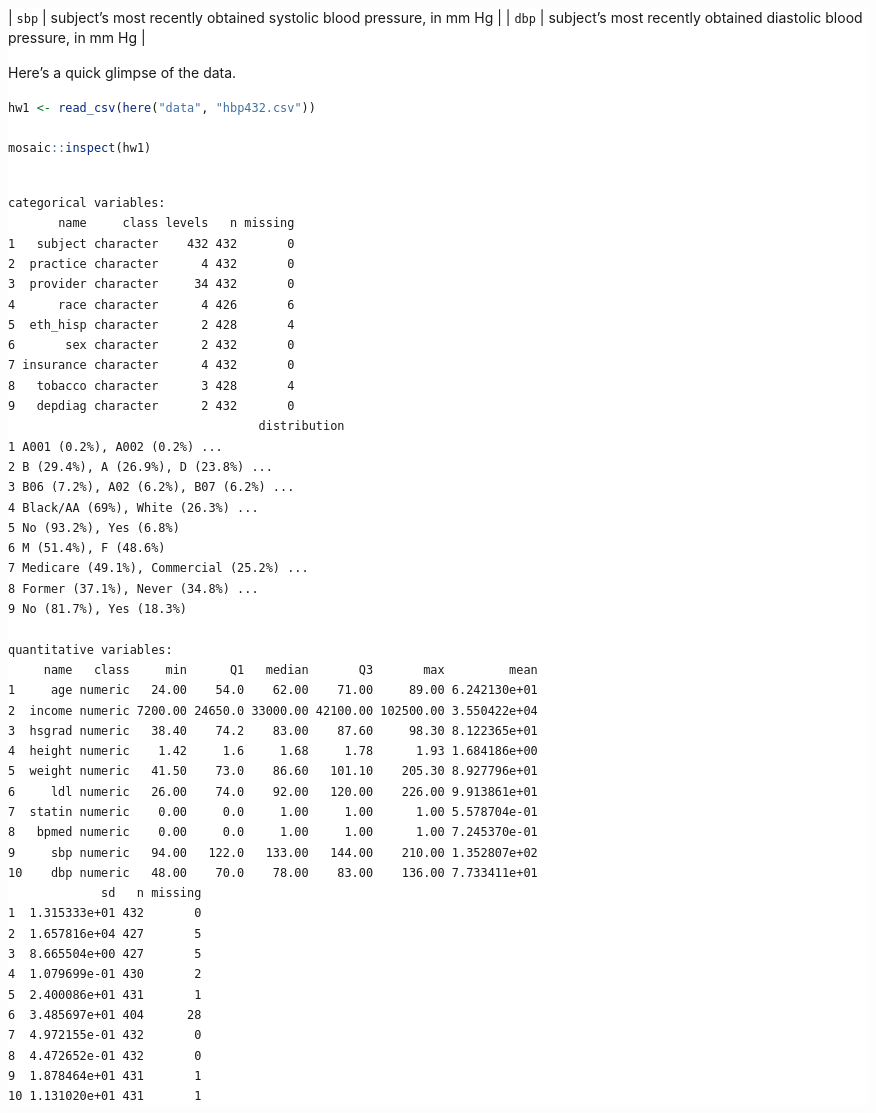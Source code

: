 |       `sbp` | subject’s most recently obtained systolic blood pressure, in mm Hg                                                                                                   |
|       `dbp` | subject’s most recently obtained diastolic blood pressure, in mm Hg                                                                                                  |

Here’s a quick glimpse of the data.

``` r
hw1 <- read_csv(here("data", "hbp432.csv"))

mosaic::inspect(hw1)
```

``` 

categorical variables:  
       name     class levels   n missing
1   subject character    432 432       0
2  practice character      4 432       0
3  provider character     34 432       0
4      race character      4 426       6
5  eth_hisp character      2 428       4
6       sex character      2 432       0
7 insurance character      4 432       0
8   tobacco character      3 428       4
9   depdiag character      2 432       0
                                   distribution
1 A001 (0.2%), A002 (0.2%) ...                 
2 B (29.4%), A (26.9%), D (23.8%) ...          
3 B06 (7.2%), A02 (6.2%), B07 (6.2%) ...       
4 Black/AA (69%), White (26.3%) ...            
5 No (93.2%), Yes (6.8%)                       
6 M (51.4%), F (48.6%)                         
7 Medicare (49.1%), Commercial (25.2%) ...     
8 Former (37.1%), Never (34.8%) ...            
9 No (81.7%), Yes (18.3%)                      

quantitative variables:  
     name   class     min      Q1   median       Q3       max         mean
1     age numeric   24.00    54.0    62.00    71.00     89.00 6.242130e+01
2  income numeric 7200.00 24650.0 33000.00 42100.00 102500.00 3.550422e+04
3  hsgrad numeric   38.40    74.2    83.00    87.60     98.30 8.122365e+01
4  height numeric    1.42     1.6     1.68     1.78      1.93 1.684186e+00
5  weight numeric   41.50    73.0    86.60   101.10    205.30 8.927796e+01
6     ldl numeric   26.00    74.0    92.00   120.00    226.00 9.913861e+01
7  statin numeric    0.00     0.0     1.00     1.00      1.00 5.578704e-01
8   bpmed numeric    0.00     0.0     1.00     1.00      1.00 7.245370e-01
9     sbp numeric   94.00   122.0   133.00   144.00    210.00 1.352807e+02
10    dbp numeric   48.00    70.0    78.00    83.00    136.00 7.733411e+01
             sd   n missing
1  1.315333e+01 432       0
2  1.657816e+04 427       5
3  8.665504e+00 427       5
4  1.079699e-01 430       2
5  2.400086e+01 431       1
6  3.485697e+01 404      28
7  4.972155e-01 432       0
8  4.472652e-01 432       0
9  1.878464e+01 431       1
10 1.131020e+01 431       1
```
